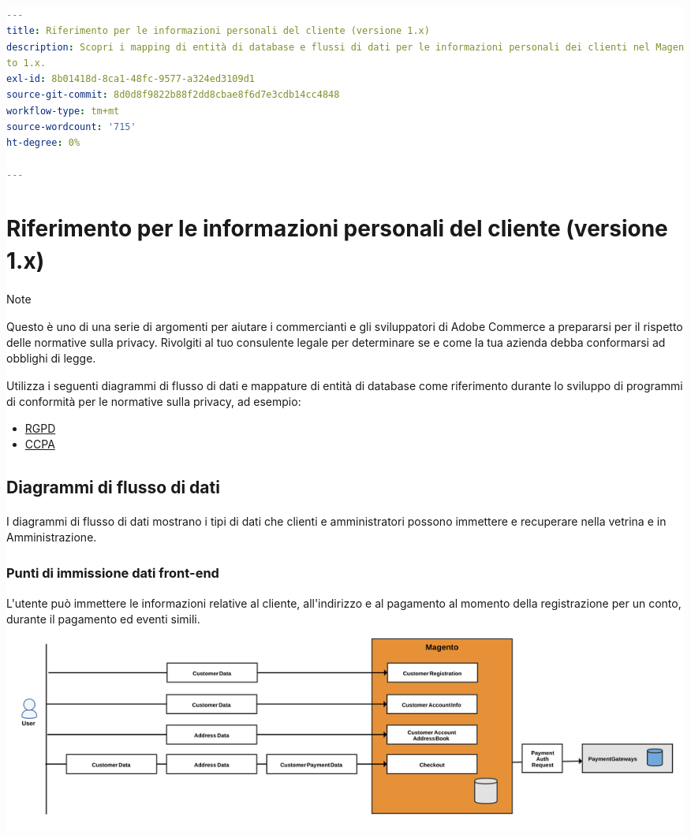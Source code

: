 ```yaml
---
title: Riferimento per le informazioni personali del cliente (versione 1.x)
description: Scopri i mapping di entità di database e flussi di dati per le informazioni personali dei clienti nel Magento 1.x.
exl-id: 8b01418d-8ca1-48fc-9577-a324ed3109d1
source-git-commit: 8d0d8f9822b88f2dd8cbae8f6d7e3cdb14cc4848
workflow-type: tm+mt
source-wordcount: '715'
ht-degree: 0%

---
```


# Riferimento per le informazioni personali del cliente (versione 1.x)

>[!NOTE]
>
>Questo è uno di una serie di argomenti per aiutare i commercianti e gli sviluppatori di Adobe Commerce a prepararsi per il rispetto delle normative sulla privacy. Rivolgiti al tuo consulente legale per determinare se e come la tua azienda debba conformarsi ad obblighi di legge.

Utilizza i seguenti diagrammi di flusso di dati e mappature di entità di database come riferimento durante lo sviluppo di programmi di conformità per le normative sulla privacy, ad esempio:

- [RGPD](gdpr.md)
- [CCPA](ccpa.md)

## Diagrammi di flusso di dati

I diagrammi di flusso di dati mostrano i tipi di dati che clienti e amministratori possono immettere e recuperare nella vetrina e in Amministrazione.

### Punti di immissione dati front-end

L&#39;utente può immettere le informazioni relative al cliente, all&#39;indirizzo e al pagamento al momento della registrazione per un conto, durante il pagamento ed eventi simili.

![Punti di ingresso dati front-end](../../assets/security-compliance/frontend-data-entry-points.svg)
